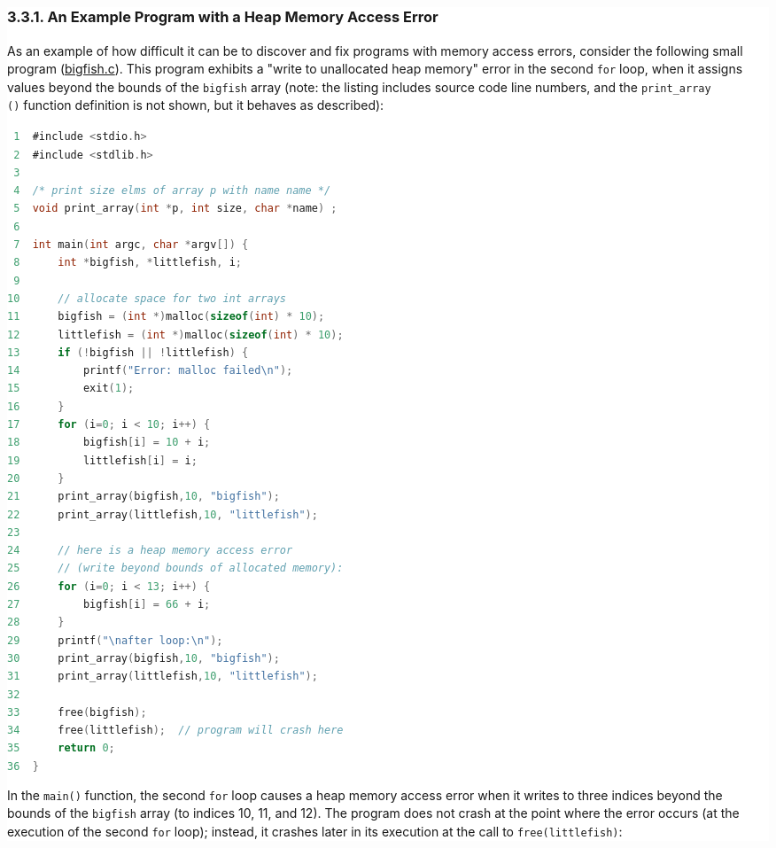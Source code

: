 ### [](https://diveintosystems.org/book/C3-C_debug/valgrind.html#_an_example_program_with_a_heap_memory_access_error)3.3.1. An Example Program with a Heap Memory Access Error

As an example of how difficult it can be to discover and fix programs with memory access errors, consider the following small program ([bigfish.c](https://diveintosystems.org/book/C3-C_debug/_attachments/bigfish.c)). This program exhibits a "write to unallocated heap memory" error in the second `for` loop, when it assigns values beyond the bounds of the `bigfish` array (note: the listing includes source code line numbers, and the `print_array()` function definition is not shown, but it behaves as described):

```c
 1  #include <stdio.h>
 2  #include <stdlib.h>
 3
 4  /* print size elms of array p with name name */
 5  void print_array(int *p, int size, char *name) ;
 6
 7  int main(int argc, char *argv[]) {
 8      int *bigfish, *littlefish, i;
 9
10      // allocate space for two int arrays
11      bigfish = (int *)malloc(sizeof(int) * 10);
12      littlefish = (int *)malloc(sizeof(int) * 10);
13      if (!bigfish || !littlefish) {
14          printf("Error: malloc failed\n");
15          exit(1);
16      }
17      for (i=0; i < 10; i++) {
18          bigfish[i] = 10 + i;
19          littlefish[i] = i;
20      }
21      print_array(bigfish,10, "bigfish");
22      print_array(littlefish,10, "littlefish");
23
24      // here is a heap memory access error
25      // (write beyond bounds of allocated memory):
26      for (i=0; i < 13; i++) {
27          bigfish[i] = 66 + i;
28      }
29      printf("\nafter loop:\n");
30      print_array(bigfish,10, "bigfish");
31      print_array(littlefish,10, "littlefish");
32
33      free(bigfish);
34      free(littlefish);  // program will crash here
35      return 0;
36  }
```

In the `main()` function, the second `for` loop causes a heap memory access error when it writes to three indices beyond the bounds of the `bigfish` array (to indices 10, 11, and 12). The program does not crash at the point where the error occurs (at the execution of the second `for` loop); instead, it crashes later in its execution at the call to `free(littlefish)`:
